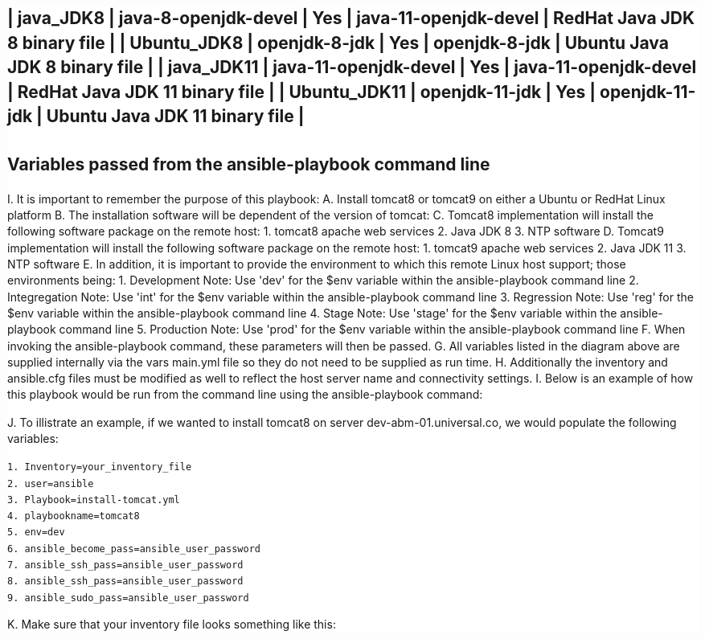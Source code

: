 | java_JDK8 			| java-8-openjdk-devel		| Yes	   | java-11-openjdk-devel	| RedHat Java JDK 8 binary file		|
| Ubuntu_JDK8 			| openjdk-8-jdk			| Yes	   | openjdk-8-jdk		| Ubuntu Java JDK 8 binary file		|
| java_JDK11 			| java-11-openjdk-devel		| Yes	   | java-11-openjdk-devel	| RedHat Java JDK 11 binary file	|
| Ubuntu_JDK11			| openjdk-11-jdk		| Yes	   | openjdk-11-jdk		| Ubuntu Java JDK 11 binary file	|
-------------------------------------------------------------------------------------------------------------------------------------------------

Variables passed from the ansible-playbook command line
-------------------------------------------------------

I. It is important to remember the purpose of this playbook:
  A. Install tomcat8 or tomcat9 on either a Ubuntu or RedHat Linux platform
  B. The installation software will be dependent of the version of tomcat:
  C. Tomcat8 implementation will install the following software package on the remote host:
    1. tomcat8 apache web services
    2. Java JDK 8
    3. NTP software
  D. Tomcat9 implementation will install the following software package on the remote host:
    1. tomcat9 apache web services
    2. Java JDK 11
    3. NTP software
  E. In addition, it is important to provide the environment to which this remote Linux host support; those environments being:
    1. Development	Note: Use 'dev' for the $env variable within the ansible-playbook command line
    2. Integregation	Note: Use 'int' for the $env variable within the ansible-playbook command line
    3. Regression	Note: Use 'reg' for the $env variable within the ansible-playbook command line
    4. Stage		Note: Use 'stage' for the $env variable within the ansible-playbook command line
    5. Production	Note: Use 'prod' for the $env variable within the ansible-playbook command line
  F. When invoking the ansible-playbook command, these parameters will then be passed.
  G. All variables listed in the diagram above are supplied internally via the vars main.yml file so they do not need to be supplied as run time.
  H. Additionally the inventory and ansible.cfg files must be modified as well to reflect the host server name and connectivity settings.
  I. Below is an example of how this playbook would be run from the command line using the ansible-playbook command:


  J. To illistrate an example, if we wanted to install tomcat8 on server dev-abm-01.universal.co, we would populate the following variables:

    1. Inventory=your_inventory_file
    2. user=ansible
    3. Playbook=install-tomcat.yml
    4. playbookname=tomcat8
    5. env=dev
    6. ansible_become_pass=ansible_user_password
    7. ansible_ssh_pass=ansible_user_password
    8. ansible_ssh_pass=ansible_user_password
    9. ansible_sudo_pass=ansible_user_password

  K. Make sure that your inventory file looks something like this:
